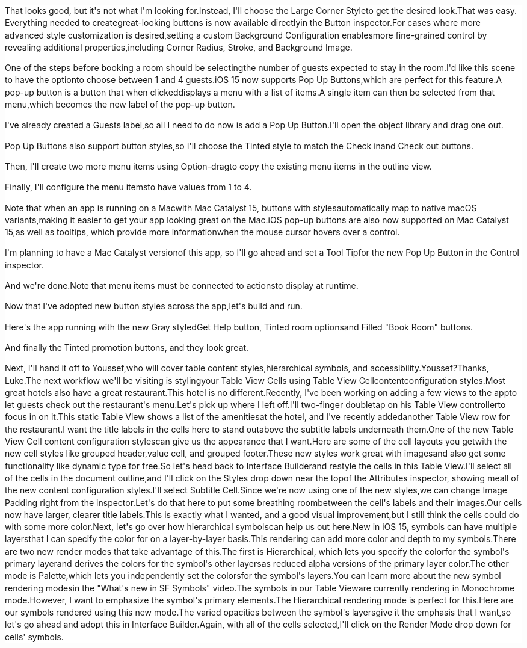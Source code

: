 That looks good, but it's not what I'm looking for.Instead, I'll choose the Large Corner Styleto get the desired look.That was easy. Everything needed to creategreat-looking buttons is now available directlyin the Button inspector.For cases where more advanced style customization is desired,setting a custom Background Configuration enablesmore fine-grained control by revealing additional properties,including Corner Radius, Stroke, and Background Image.

One of the steps before booking a room should be selectingthe number of guests expected to stay in the room.I'd like this scene to have the optionto choose between 1 and 4 guests.iOS 15 now supports Pop Up Buttons,which are perfect for this feature.A pop-up button is a button that when clickeddisplays a menu with a list of items.A single item can then be selected from that menu,which becomes the new label of the pop-up button.

I've already created a Guests label,so all I need to do now is add a Pop Up Button.I'll open the object library and drag one out.

Pop Up Buttons also support button styles,so I'll choose the Tinted style to match the Check inand Check out buttons.

Then, I'll create two more menu items using Option-dragto copy the existing menu items in the outline view.

Finally, I'll configure the menu itemsto have values from 1 to 4.

Note that when an app is running on a Macwith Mac Catalyst 15, buttons with stylesautomatically map to native macOS variants,making it easier to get your app looking great on the Mac.iOS pop-up buttons are also now supported on Mac Catalyst 15,as well as tooltips, which provide more informationwhen the mouse cursor hovers over a control.

I'm planning to have a Mac Catalyst versionof this app, so I'll go ahead and set a Tool Tipfor the new Pop Up Button in the Control inspector.

And we're done.Note that menu items must be connected to actionsto display at runtime.

Now that I've adopted new button styles across the app,let's build and run.

Here's the app running with the new Gray styledGet Help button, Tinted room optionsand Filled "Book Room" buttons.

And finally the Tinted promotion buttons, and they look great.

Next, I'll hand it off to Youssef,who will cover table content styles,hierarchical symbols, and accessibility.Youssef?Thanks, Luke.The next workflow we'll be visiting is stylingyour Table View Cells using Table View Cellcontentconfiguration styles.Most great hotels also have a great restaurant.This hotel is no different.Recently, I've been working on adding a few views to the appto let guests check out the restaurant's menu.Let's pick up where I left off.I'll two-finger doubletap on his Table View controllerto focus in on it.This static Table View shows a list of the amenitiesat the hotel, and I've recently addedanother Table View row for the restaurant.I want the title labels in the cells here to stand outabove the subtitle labels underneath them.One of the new Table View Cell content configuration stylescan give us the appearance that I want.Here are some of the cell layouts you getwith the new cell styles like grouped header,value cell, and grouped footer.These new styles work great with imagesand also get some functionality like dynamic type for free.So let's head back to Interface Builderand restyle the cells in this Table View.I'll select all of the cells in the document outline,and I'll click on the Styles drop down near the topof the Attributes inspector, showing meall of the new content configuration styles.I'll select Subtitle Cell.Since we're now using one of the new styles,we can change Image Padding right from the inspector.Let's do that here to put some breathing roombetween the cell's labels and their images.Our cells now have larger, clearer title labels.This is exactly what I wanted, and a good visual improvement,but I still think the cells could do with some more color.Next, let's go over how hierarchical symbolscan help us out here.New in iOS 15, symbols can have multiple layersthat I can specify the color for on a layer-by-layer basis.This rendering can add more color and depth to my symbols.There are two new render modes that take advantage of this.The first is Hierarchical, which lets you specify the colorfor the symbol's primary layerand derives the colors for the symbol's other layersas reduced alpha versions of the primary layer color.The other mode is Palette,which lets you independently set the colorsfor the symbol's layers.You can learn more about the new symbol rendering modesin the "What's new in SF Symbols" video.The symbols in our Table Vieware currently rendering in Monochrome mode.However, I want to emphasize the symbol's primary elements.The Hierarchical rendering mode is perfect for this.Here are our symbols rendered using this new mode.The varied opacities between the symbol's layersgive it the emphasis that I want,so let's go ahead and adopt this in Interface Builder.Again, with all of the cells selected,I'll click on the Render Mode drop down for cells' symbols.